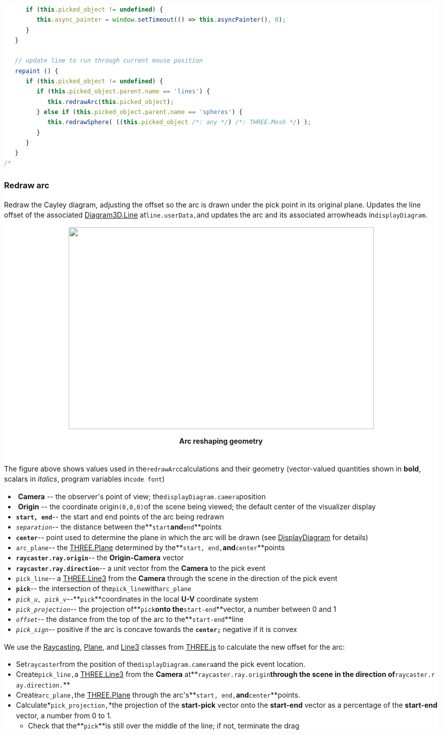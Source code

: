 ```js
      if (this.picked_object != undefined) {
         this.async_painter = window.setTimeout(() => this.asyncPainter(), 0);
      }
   }

   // update line to run through current mouse position
   repaint () {
      if (this.picked_object != undefined) {
         if (this.picked_object.parent.name == 'lines') {
            this.redrawArc(this.picked_object);
         } else if (this.picked_object.parent.name == 'spheres') {
            this.redrawSphere( ((this.picked_object /*: any */) /*: THREE.Mesh */) );
         }
      }
   }
/*
```
### Redraw arc
Redraw the Cayley diagram, adjusting the offset so the arc is drawn under the pick point in its
original plane.  Updates the line offset of the associated [Diagram3D.Line](./Diagram3D.js)
at`line.userData,`and updates the arc and its associated arrowheads in`displayDiagram`.

<image src="../images/DiagramDnD_2.png" style="width: 605px; height: 400px; display: block;
       margin-left: auto; margin-right: auto"></img> <center><b>Arc reshaping
       geometry</b></center><br>

The figure above shows values used in the`redrawArc`calculations and their geometry (vector-valued
quantities shown in **bold**, scalars in *italics*, program variables in`code font`)
* &nbsp;**Camera** -- the observer's point of view; the`displayDiagram.camera`position
* &nbsp;**Origin** -- the coordinate origin`(0,0,0)`of the scene being viewed; the default center of
  the visualizer display
* **`start, end`**-- the start and end points of the arc being redrawn
* *`separation`*-- the distance between the**`start`**and**`end`**points
* **`center`**-- point used to determine the plane in which the arc will be drawn (see
[DisplayDiagram](./DisplayDiagram.js) for details)
* `arc_plane`-- the [THREE.Plane](https://threejs.org/docs/#api/en/math/Plane) determined by
the**`start, end,`**and**`center`**points
* **`raycaster.ray.origin`**-- the **Origin-Camera** vector
* **`raycaster.ray.direction`**-- a unit vector from the **Camera** to the pick event
* `pick_line`-- a [THREE.Line3](https://threejs.org/docs/#api/en/math/Line3) from the **Camera**
through the scene in the direction of the pick event
* **`pick`**-- the intersection of the`pick_line`with`arc_plane`
* *`pick_u, pick_v`*--**`pick`**coordinates in the local **U-V** coordinate system
* *`pick_projection`*-- the projection of**`pick`**onto the**`start-end`**vector, a number between 0
  and 1
* *`offset`*-- the distance from the top of the arc to the**`start-end`**line
* *`pick_sign`*-- positive if the arc is concave towards the **`center;`** negative if it is convex

We use the [Raycasting](https://threejs.org/docs/#api/en/core/Raycaster),
[Plane](https://threejs.org/docs/#api/en/math/Plane), and
[Line3](https://threejs.org/docs/#api/en/math/Line3) classes from [THREE.js](https://threejs.org) to
calculate the new offset for the arc:
* Set`raycaster`from the position of the`displayDiagram.camera`and the pick event location.
* Create`pick_line,`a [THREE.Line3](https://threejs.org/docs/#api/en/math/Line3) from the **Camera**
at**`raycaster.ray.origin`**through the scene in the direction of**`raycaster.ray.direction.`**
* Create`arc_plane,`the [THREE.Plane](https://threejs.org/docs/#api/en/math/Plane) through the
arc's**`start, end,`**and**`center`**points.
* Calculate*`pick_projection,`*the projection of the **start-pick** vector onto the **start-end**
vector as a percentage of the **start-end** vector, a number from 0 to 1.
    * Check that the**`pick`**is still over the middle of the line; if not, terminate the drag